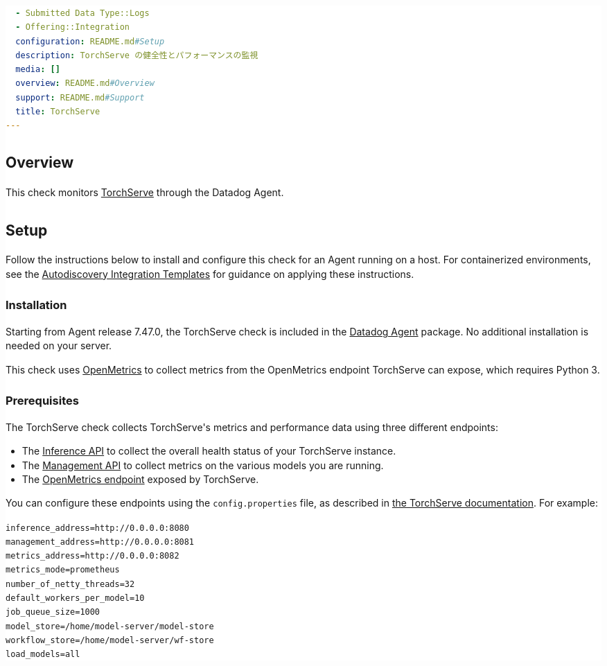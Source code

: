 ```yaml
  - Submitted Data Type::Logs
  - Offering::Integration
  configuration: README.md#Setup
  description: TorchServe の健全性とパフォーマンスの監視
  media: []
  overview: README.md#Overview
  support: README.md#Support
  title: TorchServe
---
```





## Overview

This check monitors [TorchServe][1] through the Datadog Agent. 

## Setup

Follow the instructions below to install and configure this check for an Agent running on a host. For containerized environments, see the [Autodiscovery Integration Templates][2] for guidance on applying these instructions.

### Installation

Starting from Agent release 7.47.0, the TorchServe check is included in the [Datadog Agent][3] package. No additional installation is needed on your server.

<div class="alert alert-warning">This check uses <a href="https://docs.datadoghq.com/integrations/openmetrics/">OpenMetrics</a> to collect metrics from the OpenMetrics endpoint TorchServe can expose, which requires Python 3.</div>

### Prerequisites

The TorchServe check collects TorchServe's metrics and performance data using three different endpoints:
   - The [Inference API][4] to collect the overall health status of your TorchServe instance.
   - The [Management API][5] to collect metrics on the various models you are running.
   - The [OpenMetrics endpoint][6] exposed by TorchServe.

You can configure these endpoints using the `config.properties` file, as described in [the TorchServe documentation][7]. For example:

```
inference_address=http://0.0.0.0:8080
management_address=http://0.0.0.0:8081
metrics_address=http://0.0.0.0:8082
metrics_mode=prometheus
number_of_netty_threads=32
default_workers_per_model=10
job_queue_size=1000
model_store=/home/model-server/model-store
workflow_store=/home/model-server/wf-store
load_models=all
```


[1]: https://github.com/DataDog/integrations-core/blob/master/torchserve/datadog_checks/torchserve/data/conf.yaml.example
[2]: https://pytorch.org/serve/metrics.html#custom-metrics-api
[1]: https://pytorch.org/serve/inference_api.html
[2]: https://github.com/DataDog/integrations-core/blob/master/torchserve/datadog_checks/torchserve/data/conf.yaml.example
[3]: https://pytorch.org/serve/inference_api.html#health-check-api
[1]: https://pytorch.org/serve/management_api.html
[2]: https://github.com/DataDog/integrations-core/blob/master/torchserve/datadog_checks/torchserve/data/conf.yaml.example
[1]: https://docs.datadoghq.com/ja/agent/guide/agent-commands/#start-stop-and-restart-the-agent
[1]: https://pytorch.org/serve/
[2]: https://docs.datadoghq.com/ja/agent/kubernetes/integrations/
[3]: https://app.datadoghq.com/account/settings/agent/latest
[4]: https://pytorch.org/serve/inference_api.html
[5]: https://pytorch.org/serve/management_api.html
[6]: https://pytorch.org/serve/metrics_api.html
[7]: https://pytorch.org/serve/configuration.html#configure-torchserve-listening-address-and-port
[8]: https://github.com/DataDog/integrations-core/blob/master/torchserve/datadog_checks/torchserve/data/conf.yaml.example
[9]: https://docs.datadoghq.com/ja/agent/guide/agent-commands/#agent-status-and-information
[10]: https://pytorch.org/serve/logging.html?highlight=logs
[11]: https://docs.datadoghq.com/ja/help/